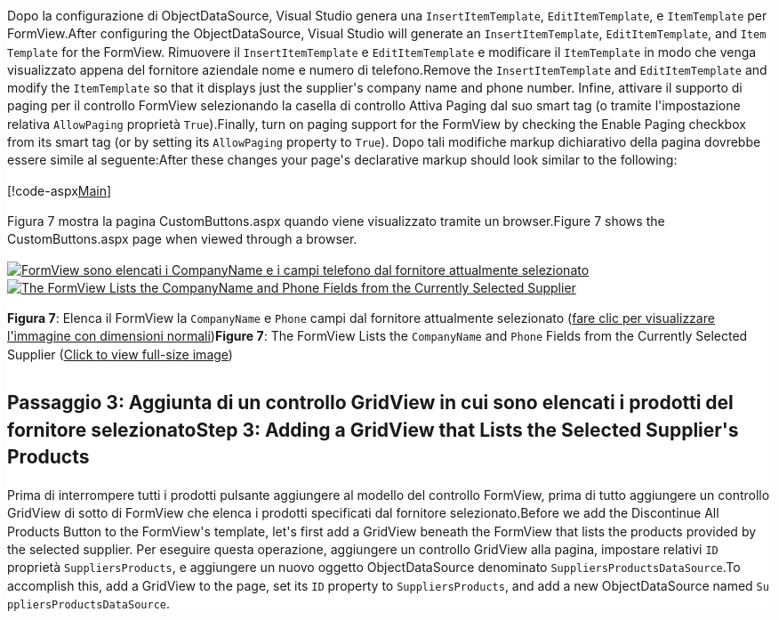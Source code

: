 <span data-ttu-id="d4d8d-152">Dopo la configurazione di ObjectDataSource, Visual Studio genera una `InsertItemTemplate`, `EditItemTemplate`, e `ItemTemplate` per FormView.</span><span class="sxs-lookup"><span data-stu-id="d4d8d-152">After configuring the ObjectDataSource, Visual Studio will generate an `InsertItemTemplate`, `EditItemTemplate`, and `ItemTemplate` for the FormView.</span></span> <span data-ttu-id="d4d8d-153">Rimuovere il `InsertItemTemplate` e `EditItemTemplate` e modificare il `ItemTemplate` in modo che venga visualizzato appena del fornitore aziendale nome e numero di telefono.</span><span class="sxs-lookup"><span data-stu-id="d4d8d-153">Remove the `InsertItemTemplate` and `EditItemTemplate` and modify the `ItemTemplate` so that it displays just the supplier's company name and phone number.</span></span> <span data-ttu-id="d4d8d-154">Infine, attivare il supporto di paging per il controllo FormView selezionando la casella di controllo Attiva Paging dal suo smart tag (o tramite l'impostazione relativa `AllowPaging` proprietà `True`).</span><span class="sxs-lookup"><span data-stu-id="d4d8d-154">Finally, turn on paging support for the FormView by checking the Enable Paging checkbox from its smart tag (or by setting its `AllowPaging` property to `True`).</span></span> <span data-ttu-id="d4d8d-155">Dopo tali modifiche markup dichiarativo della pagina dovrebbe essere simile al seguente:</span><span class="sxs-lookup"><span data-stu-id="d4d8d-155">After these changes your page's declarative markup should look similar to the following:</span></span>

[!code-aspx[Main](adding-and-responding-to-buttons-to-a-gridview-cs/samples/sample2.aspx)]

<span data-ttu-id="d4d8d-156">Figura 7 mostra la pagina CustomButtons.aspx quando viene visualizzato tramite un browser.</span><span class="sxs-lookup"><span data-stu-id="d4d8d-156">Figure 7 shows the CustomButtons.aspx page when viewed through a browser.</span></span>


<span data-ttu-id="d4d8d-157">[![FormView sono elencati i CompanyName e i campi telefono dal fornitore attualmente selezionato](adding-and-responding-to-buttons-to-a-gridview-cs/_static/image16.png)](adding-and-responding-to-buttons-to-a-gridview-cs/_static/image15.png)</span><span class="sxs-lookup"><span data-stu-id="d4d8d-157">[![The FormView Lists the CompanyName and Phone Fields from the Currently Selected Supplier](adding-and-responding-to-buttons-to-a-gridview-cs/_static/image16.png)](adding-and-responding-to-buttons-to-a-gridview-cs/_static/image15.png)</span></span>

<span data-ttu-id="d4d8d-158">**Figura 7**: Elenca il FormView la `CompanyName` e `Phone` campi dal fornitore attualmente selezionato ([fare clic per visualizzare l'immagine con dimensioni normali](adding-and-responding-to-buttons-to-a-gridview-cs/_static/image17.png))</span><span class="sxs-lookup"><span data-stu-id="d4d8d-158">**Figure 7**: The FormView Lists the `CompanyName` and `Phone` Fields from the Currently Selected Supplier ([Click to view full-size image](adding-and-responding-to-buttons-to-a-gridview-cs/_static/image17.png))</span></span>


## <a name="step-3-adding-a-gridview-that-lists-the-selected-suppliers-products"></a><span data-ttu-id="d4d8d-159">Passaggio 3: Aggiunta di un controllo GridView in cui sono elencati i prodotti del fornitore selezionato</span><span class="sxs-lookup"><span data-stu-id="d4d8d-159">Step 3: Adding a GridView that Lists the Selected Supplier's Products</span></span>

<span data-ttu-id="d4d8d-160">Prima di interrompere tutti i prodotti pulsante aggiungere al modello del controllo FormView, prima di tutto aggiungere un controllo GridView di sotto di FormView che elenca i prodotti specificati dal fornitore selezionato.</span><span class="sxs-lookup"><span data-stu-id="d4d8d-160">Before we add the Discontinue All Products Button to the FormView's template, let's first add a GridView beneath the FormView that lists the products provided by the selected supplier.</span></span> <span data-ttu-id="d4d8d-161">Per eseguire questa operazione, aggiungere un controllo GridView alla pagina, impostare relativi `ID` proprietà `SuppliersProducts`, e aggiungere un nuovo oggetto ObjectDataSource denominato `SuppliersProductsDataSource`.</span><span class="sxs-lookup"><span data-stu-id="d4d8d-161">To accomplish this, add a GridView to the page, set its `ID` property to `SuppliersProducts`, and add a new ObjectDataSource named `SuppliersProductsDataSource`.</span></span>
